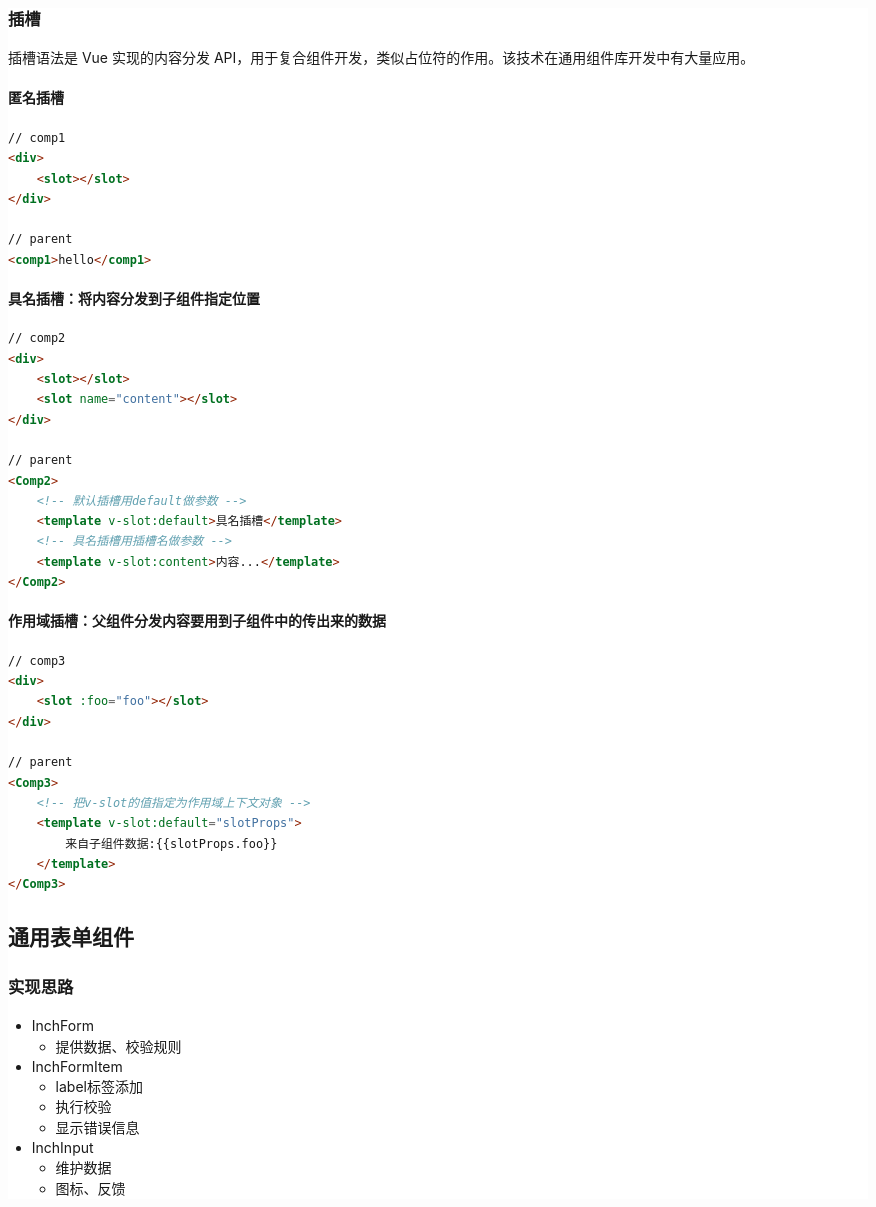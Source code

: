 
### 插槽

插槽语法是 Vue 实现的内容分发 API，用于复合组件开发，类似占位符的作用。该技术在通用组件库开发中有大量应用。

#### 匿名插槽
```html
// comp1
<div>
    <slot></slot>
</div>

// parent
<comp1>hello</comp1>
```

#### 具名插槽：将内容分发到子组件指定位置
```html
// comp2
<div>
    <slot></slot>
    <slot name="content"></slot>
</div>

// parent
<Comp2>
    <!-- 默认插槽用default做参数 -->
    <template v-slot:default>具名插槽</template>
    <!-- 具名插槽用插槽名做参数 -->
    <template v-slot:content>内容...</template>
</Comp2>
```

#### 作用域插槽：父组件分发内容要用到子组件中的传出来的数据
```html
// comp3
<div>
    <slot :foo="foo"></slot>
</div>

// parent
<Comp3>
    <!-- 把v-slot的值指定为作用域上下文对象 -->
    <template v-slot:default="slotProps">
        来自子组件数据:{{slotProps.foo}}
    </template>
</Comp3>
```

## 通用表单组件

### 实现思路
- InchForm
    - 提供数据、校验规则
- InchFormItem
    - label标签添加
    - 执行校验
    - 显示错误信息
- InchInput
    - 维护数据
    - 图标、反馈

